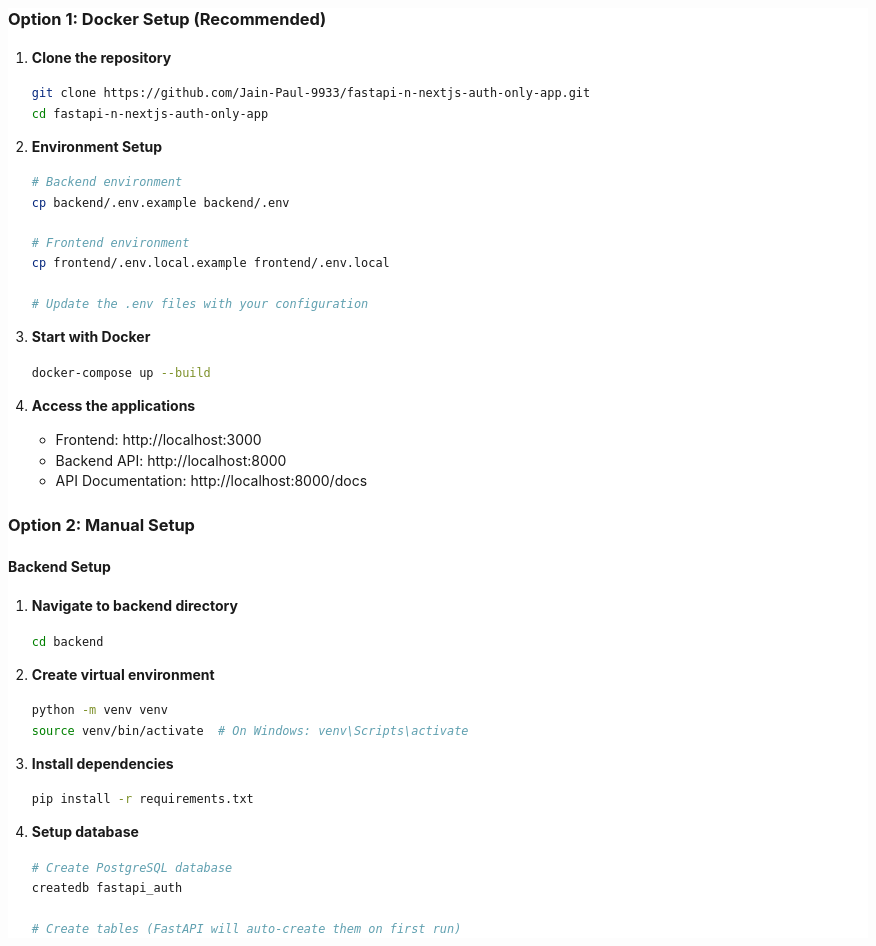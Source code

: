 ### Option 1: Docker Setup (Recommended)

1. **Clone the repository**
   ```bash
   git clone https://github.com/Jain-Paul-9933/fastapi-n-nextjs-auth-only-app.git
   cd fastapi-n-nextjs-auth-only-app
   ```

2. **Environment Setup**
   ```bash
   # Backend environment
   cp backend/.env.example backend/.env
   
   # Frontend environment
   cp frontend/.env.local.example frontend/.env.local
   
   # Update the .env files with your configuration
   ```

3. **Start with Docker**
   ```bash
   docker-compose up --build
   ```

4. **Access the applications**
   - Frontend: http://localhost:3000
   - Backend API: http://localhost:8000
   - API Documentation: http://localhost:8000/docs

### Option 2: Manual Setup

#### Backend Setup

1. **Navigate to backend directory**
   ```bash
   cd backend
   ```

2. **Create virtual environment**
   ```bash
   python -m venv venv
   source venv/bin/activate  # On Windows: venv\Scripts\activate
   ```

3. **Install dependencies**
   ```bash
   pip install -r requirements.txt
   ```

4. **Setup database**
   ```bash
   # Create PostgreSQL database
   createdb fastapi_auth
   
   # Create tables (FastAPI will auto-create them on first run)
   ```
